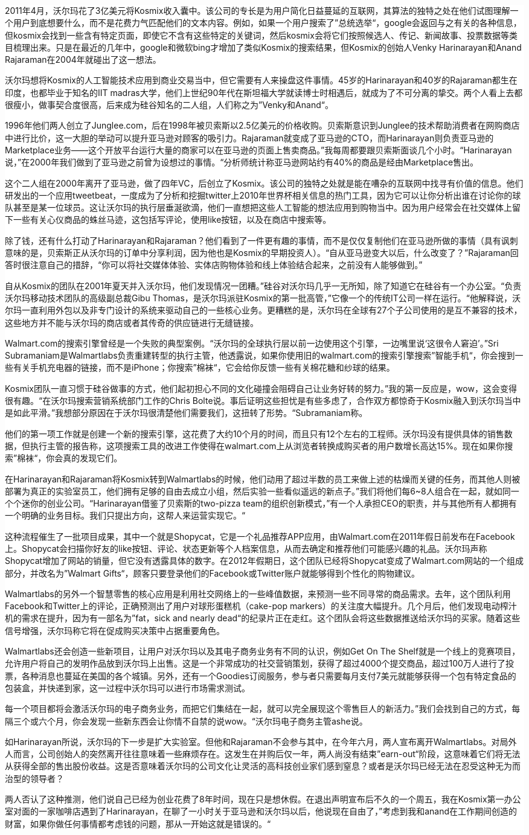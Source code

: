 2011年4月，沃尔玛花了3亿美元将Kosmix收入囊中。该公司的专长是为用户简化日益蔓延的互联网，其算法的独特之处在他们试图理解一个用户到底想要什么，而不是花费力气匹配他们的文本内容。例如，如果一个用户搜索了”总统选举“，google会返回与之有关的各种信息，但kosmix会找到一些含有特定页面，即使它不含有这些特定的关键词，然后kosmix会将它们按照候选人、传记、新闻故事、投票数据等类目梳理出来。只是在最近的几年中，google和微软bing才增加了类似Kosmix的搜索结果，但Kosmix的创始人Venky Harinarayan和Anand Rajaraman在2004年就碰出了这一想法。

沃尔玛想将Kosmix的人工智能技术应用到商业交易当中，但它需要有人来操盘这件事情。45岁的Harinarayan和40岁的Rajaraman都生在印度，也都毕业于知名的IIT madras大学，他们上世纪90年代在斯坦福大学就读博士时相遇后，就成为了不可分离的挚交。两个人看上去都很瘦小，做事契合度很高，后来成为硅谷知名的二人组，人们称之为”Venky和Anand“。

1996年他们两人创立了Junglee.com，后在1998年被贝索斯以2.5亿美元的价格收购。贝索斯意识到Junglee的技术帮助消费者在网购商店中进行比价，这一大胆的举动可以提升亚马逊对顾客的吸引力。Rajaraman就变成了亚马逊的CTO，而Harinarayan则负责亚马逊的Marketplace业务——这个开放平台运行大量的商家可以在亚马逊的页面上售卖商品。”我每周都要跟贝索斯面谈几个小时。“Harinarayan说，”在2000年我们做到了亚马逊之前曾为设想过的事情。“分析师统计称亚马逊网站约有40%的商品是经由Marketplace售出。

这个二人组在2000年离开了亚马逊，做了四年VC，后创立了Kosmix。该公司的独特之处就是能在嘈杂的互联网中找寻有价值的信息。他们研发出的一个应用tweetbeat，一度成为了分析和挖掘twitter上2010年世界杯相关信息的热门工具，因为它可以让你分析出谁在讨论你的球队甚至是某一位球员。这让沃尔玛的执行层垂涎欲滴，他们一直想把这些人工智能的想法应用到购物当中。因为用户经常会在社交媒体上留下一些有关心仪商品的蛛丝马迹，这包括写评论，使用like按钮，以及在商店中搜索等。

除了钱，还有什么打动了Harinarayan和Rajaraman？他们看到了一件更有趣的事情，而不是仅仅复制他们在亚马逊所做的事情（具有讽刺意味的是，贝索斯正从沃尔玛的订单中分享利润，因为他也是Kosmix的早期投资人）。“自从亚马逊变大以后，什么改变了？”Rajaraman回答时很注意自己的措辞，“你可以将社交媒体体验、实体店购物体验和线上体验结合起来，之前没有人能够做到。”

自从Kosmix的团队在2001年夏天并入沃尔玛，他们发现情况一团糟。”硅谷对沃尔玛几乎一无所知，除了知道它在硅谷有一个办公室。“负责沃尔玛移动技术团队的高级副总裁Gibu Thomas，是沃尔玛派驻Kosmix的第一批高管，”它像一个的传统IT公司一样在运行。“他解释说，沃尔玛一直利用外包以及非专门设计的系统来驱动自己的一些核心业务。更糟糕的是，沃尔玛在全球有27个子公司使用的是互不兼容的技术，这些地方并不能与沃尔玛的商店或者其传奇的供应链进行无缝链接。

Walmart.com的搜索引擎曾经是一个失败的典型案例。“沃尔玛的全球执行层以前一边使用这个引擎，一边嘴里说‘这很令人窘迫’。”Sri Subramaniam是Walmartlabs负责重建转型的执行主管，他透露说，如果你使用旧的walmart.com的搜索引擎搜索”智能手机“，你会搜到一些有关手机充电器的链接，而不是iPhone；你搜索”棉袜“，它会给你反馈一些有关棉花糖和纱球的结果。

Kosmix团队一直习惯于硅谷做事的方式，他们起初担心不同的文化碰撞会阻碍自己让业务好转的努力。”我的第一反应是，wow，这会变得很有趣。“在沃尔玛搜索营销系统部门工作的Chris Bolte说。事后证明这些担忧是有些多虑了，合作双方都惊奇于Kosmix融入到沃尔玛当中是如此平滑。”我想部分原因在于沃尔玛很清楚他们需要我们，这扭转了形势。“Subramaniam称。

他们的第一项工作就是创建一个新的搜索引擎，这花费了大约10个月的时间，而且只有12个左右的工程师。沃尔玛没有提供具体的销售数据，但执行主管的报告称，这项搜索工具的改进工作使得在walmart.com上从浏览者转换成购买者的用户数增长高达15%。现在如果你搜索”棉袜“，你会真的发现它们。

在Harinarayan和Rajaraman将Kosmix转到Walmartlabs的时候，他们动用了超过半数的员工来做上述的枯燥而关键的任务，而其他人则被部署为真正的实验室员工，他们拥有足够的自由去成立小组，然后实验一些看似遥远的新点子。”我们将他们每6~8人组合在一起，就如同一个个迷你的创业公司。“Harinarayan借鉴了贝索斯的two-pizza team的组织创新模式，”有一个人承担CEO的职责，并与其他所有人都拥有一个明确的业务目标。我们只提出方向，这帮人来运营实现它。“

这种流程催生了一批项目成果，其中一个就是Shopycat，它是一个礼品推荐APP应用，由Walmart.com在2011年假日前发布在Facebook上。Shopycat会扫描你好友的like按钮、评论、状态更新等个人档案信息，从而去确定和推荐他们可能感兴趣的礼品。沃尔玛声称Shopycat增加了网站的销量，但它没有透露具体的数字。在2012年假期日，这个团队已经将Shopycat变成了Walmart.com网站的一个组成部分，并改名为”Walmart Gifts“，顾客只要登录他们的Facebook或Twitter账户就能够得到个性化的购物建议。

Walmartlabs的另外一个智慧零售的核心应用是利用社交网络上的一些峰值数据，来预测一些不同寻常的商品需求。去年，这个团队利用Facebook和Twitter上的评论，正确预测出了用户对球形蛋糕机（cake-pop markers）的关注度大幅提升。几个月后，他们发现电动榨汁机的需求在提升，因为有一部名为”fat，sick and nearly dead“的纪录片正在走红。这个团队会将这些数据推送给沃尔玛的买家。随着这些信号增强，沃尔玛称它将在促成购买决策中占据重要角色。

Walmartlabs还会创造一些新项目，让用户对沃尔玛以及其电子商务业务有不同的认识，例如Get On The Shelf就是一个线上的竞赛项目，允许用户将自己的发明作品放到沃尔玛上出售。这是一个非常成功的社交营销策划，获得了超过4000个提交商品，超过100万人进行了投票，各种消息也蔓延在美国的各个城镇。另外，还有一个Goodies订阅服务，参与者只需要每月支付7美元就能够获得一个包有特定食品的包装盒，并快递到家，这一过程中沃尔玛可以进行市场需求测试。

每一个项目都将会激活沃尔玛的电子商务业务，而把它们集结在一起，就可以完全展现这个零售巨人的新活力。”我们会找到自己的方式，每隔三个或六个月，你会发现一些新东西会让你情不自禁的说wow。“沃尔玛电子商务主管ashe说。

如Harinarayan所说，沃尔玛的下一步是扩大实验室。但他和Rajaraman不会参与其中，在今年六月，两人宣布离开Walmartlabs。对局外人而言，公司创始人的突然离开往往意味着一些麻烦存在。这发生在并购后仅一年，两人尚没有结束”earn-out“阶段，这意味着它们将无法从获得全部的售出股份收益。这是否意味着沃尔玛的公司文化让灵活的高科技创业家们感到窒息？或者是沃尔玛已经无法在忍受这种无为而治型的领导者？

两人否认了这种推测，他们说自己已经为创业花费了8年时间，现在只是想休假。在退出声明宣布后不久的一个周五，我在Kosmix第一办公室对面的一家咖啡店遇到了Harinarayan，在聊了一小时关于亚马逊和沃尔玛以后，他说现在自由了，”考虑到我和anand在工作期间创造的财富，如果你做任何事情都考虑钱的问题，那从一开始这就是错误的。“
